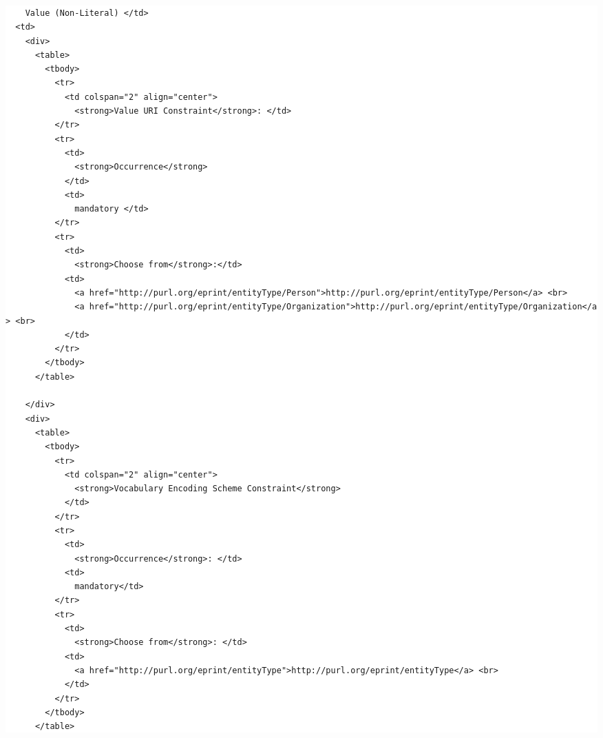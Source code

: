         Value (Non-Literal) </td>
      <td>
        <div>
          <table>
            <tbody>
              <tr>
                <td colspan="2" align="center">
                  <strong>Value URI Constraint</strong>: </td>
              </tr>
              <tr>
                <td>
                  <strong>Occurrence</strong>
                </td>
                <td>
                  mandatory </td>
              </tr>
              <tr>
                <td>
                  <strong>Choose from</strong>:</td>
                <td>
                  <a href="http://purl.org/eprint/entityType/Person">http://purl.org/eprint/entityType/Person</a> <br>
                  <a href="http://purl.org/eprint/entityType/Organization">http://purl.org/eprint/entityType/Organization</a> <br>
                </td>
              </tr>
            </tbody>
          </table>

        </div>
        <div>
          <table>
            <tbody>
              <tr>
                <td colspan="2" align="center">
                  <strong>Vocabulary Encoding Scheme Constraint</strong>
                </td>
              </tr>
              <tr>
                <td>
                  <strong>Occurrence</strong>: </td>
                <td>
                  mandatory</td>
              </tr>
              <tr>
                <td>
                  <strong>Choose from</strong>: </td>
                <td>
                  <a href="http://purl.org/eprint/entityType">http://purl.org/eprint/entityType</a> <br>
                </td>
              </tr>
            </tbody>
          </table>

